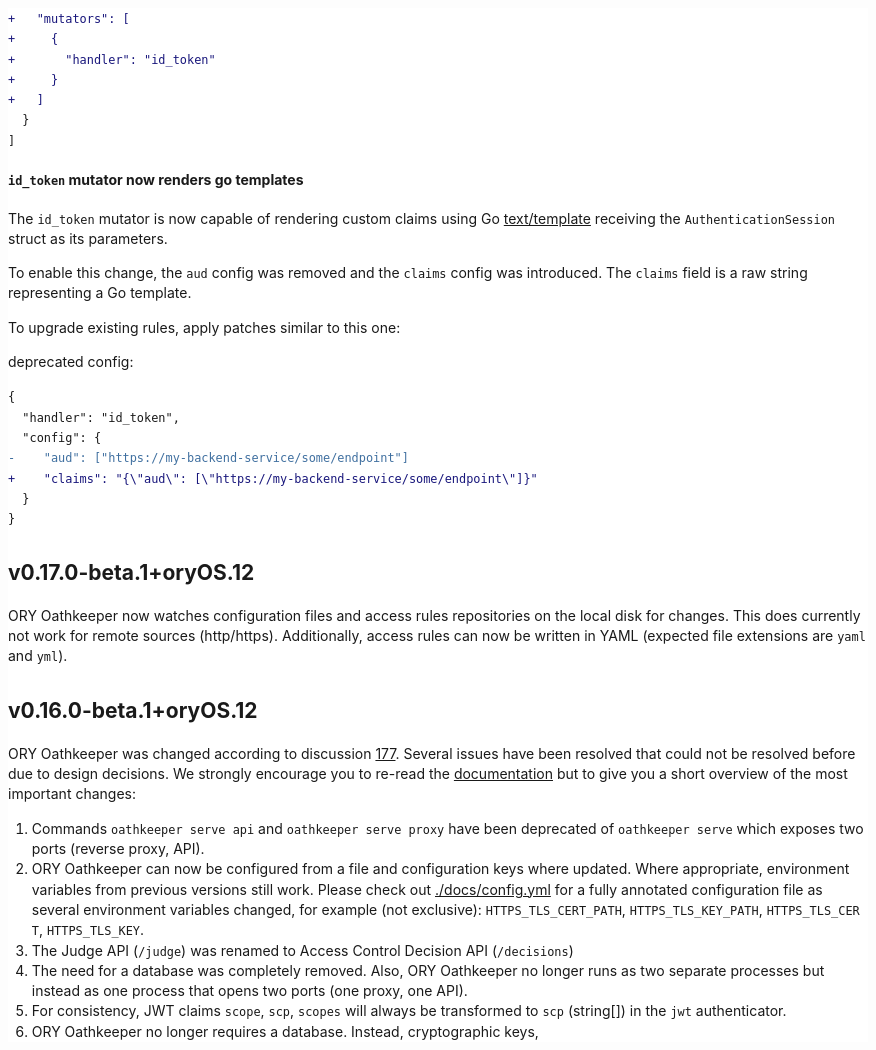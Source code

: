 ```patch
+   "mutators": [
+     {
+       "handler": "id_token"
+     }
+   ]
  }
]
```

#### `id_token` mutator now renders go templates

The `id_token` mutator is now capable of rendering custom claims using Go
[text/template](https://golang.org/pkg/text/template/) receiving the
`AuthenticationSession` struct as its parameters.

To enable this change, the `aud` config was removed and the `claims` config was
introduced. The `claims` field is a raw string representing a Go template.

To upgrade existing rules, apply patches similar to this one:

deprecated config:

```patch
{
  "handler": "id_token",
  "config": {
-    "aud": ["https://my-backend-service/some/endpoint"]
+    "claims": "{\"aud\": [\"https://my-backend-service/some/endpoint\"]}"
  }
}
```

## v0.17.0-beta.1+oryOS.12

ORY Oathkeeper now watches configuration files and access rules repositories on
the local disk for changes. This does currently not work for remote sources
(http/https). Additionally, access rules can now be written in YAML (expected
file extensions are `yaml` and `yml`).

## v0.16.0-beta.1+oryOS.12

ORY Oathkeeper was changed according to discussion
[177](https://github.com/aaishahhamdha/oathkeeper/issues/177). Several issues have been
resolved that could not be resolved before due to design decisions. We strongly
encourage you to re-read the
[documentation](https://www.ory.sh/oathkeeper/docs/) but to give you a short
overview of the most important changes:

1. Commands `oathkeeper serve api` and `oathkeeper serve proxy` have been
   deprecated of `oathkeeper serve` which exposes two ports (reverse proxy,
   API).
1. ORY Oathkeeper can now be configured from a file and configuration keys where
   updated. Where appropriate, environment variables from previous versions
   still work. Please check out
   [./docs/config.yml](internal/config/.oathkeeper.yaml) for a fully annotated
   configuration file as several environment variables changed, for example (not
   exclusive): `HTTPS_TLS_CERT_PATH`, `HTTPS_TLS_KEY_PATH`, `HTTPS_TLS_CERT`,
   `HTTPS_TLS_KEY`.
1. The Judge API (`/judge`) was renamed to Access Control Decision API
   (`/decisions`)
1. The need for a database was completely removed. Also, ORY Oathkeeper no
   longer runs as two separate processes but instead as one process that opens
   two ports (one proxy, one API).
1. For consistency, JWT claims `scope`, `scp`, `scopes` will always be
   transformed to `scp` (string[]) in the `jwt` authenticator.
1. ORY Oathkeeper no longer requires a database. Instead, cryptographic keys,